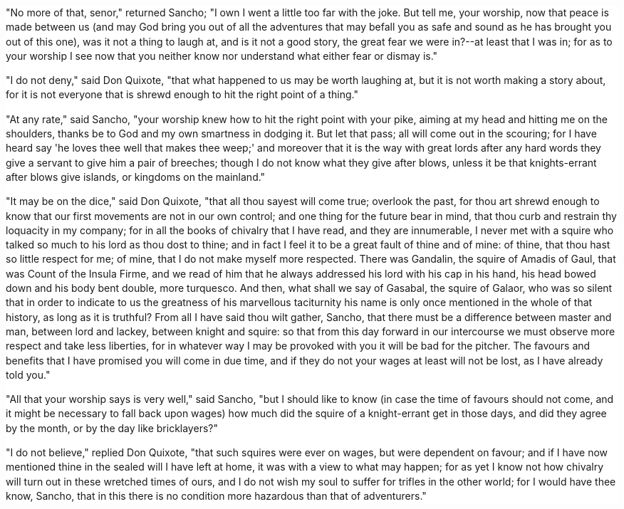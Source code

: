 "No more of that, senor," returned Sancho; "I own I went a little too far
with the joke. But tell me, your worship, now that peace is made between
us (and may God bring you out of all the adventures that may befall you
as safe and sound as he has brought you out of this one), was it not a
thing to laugh at, and is it not a good story, the great fear we were
in?--at least that I was in; for as to your worship I see now that you
neither know nor understand what either fear or dismay is."

"I do not deny," said Don Quixote, "that what happened to us may be worth
laughing at, but it is not worth making a story about, for it is not
everyone that is shrewd enough to hit the right point of a thing."

"At any rate," said Sancho, "your worship knew how to hit the right point
with your pike, aiming at my head and hitting me on the shoulders, thanks
be to God and my own smartness in dodging it. But let that pass; all will
come out in the scouring; for I have heard say 'he loves thee well that
makes thee weep;' and moreover that it is the way with great lords after
any hard words they give a servant to give him a pair of breeches; though
I do not know what they give after blows, unless it be that
knights-errant after blows give islands, or kingdoms on the mainland."

"It may be on the dice," said Don Quixote, "that all thou sayest will
come true; overlook the past, for thou art shrewd enough to know that our
first movements are not in our own control; and one thing for the future
bear in mind, that thou curb and restrain thy loquacity in my company;
for in all the books of chivalry that I have read, and they are
innumerable, I never met with a squire who talked so much to his lord as
thou dost to thine; and in fact I feel it to be a great fault of thine
and of mine: of thine, that thou hast so little respect for me; of mine,
that I do not make myself more respected. There was Gandalin, the squire
of Amadis of Gaul, that was Count of the Insula Firme, and we read of him
that he always addressed his lord with his cap in his hand, his head
bowed down and his body bent double, more turquesco. And then, what shall
we say of Gasabal, the squire of Galaor, who was so silent that in order
to indicate to us the greatness of his marvellous taciturnity his name is
only once mentioned in the whole of that history, as long as it is
truthful? From all I have said thou wilt gather, Sancho, that there must
be a difference between master and man, between lord and lackey, between
knight and squire: so that from this day forward in our intercourse we
must observe more respect and take less liberties, for in whatever way I
may be provoked with you it will be bad for the pitcher. The favours and
benefits that I have promised you will come in due time, and if they do
not your wages at least will not be lost, as I have already told you."

"All that your worship says is very well," said Sancho, "but I should
like to know (in case the time of favours should not come, and it might
be necessary to fall back upon wages) how much did the squire of a
knight-errant get in those days, and did they agree by the month, or by
the day like bricklayers?"

"I do not believe," replied Don Quixote, "that such squires were ever on
wages, but were dependent on favour; and if I have now mentioned thine in
the sealed will I have left at home, it was with a view to what may
happen; for as yet I know not how chivalry will turn out in these
wretched times of ours, and I do not wish my soul to suffer for trifles
in the other world; for I would have thee know, Sancho, that in this
there is no condition more hazardous than that of adventurers."

